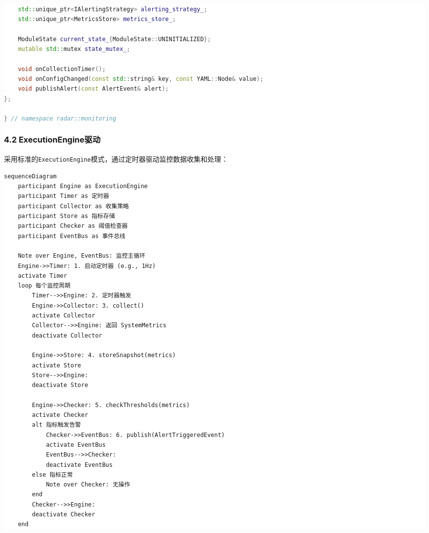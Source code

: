 ```cpp
    std::unique_ptr<IAlertingStrategy> alerting_strategy_;
    std::unique_ptr<MetricsStore> metrics_store_;

    ModuleState current_state_{ModuleState::UNINITIALIZED};
    mutable std::mutex state_mutex_;

    void onCollectionTimer();
    void onConfigChanged(const std::string& key, const YAML::Node& value);
    void publishAlert(const AlertEvent& alert);
};

} // namespace radar::monitoring
```

### 4.2 ExecutionEngine驱动

采用标准的`ExecutionEngine`模式，通过定时器驱动监控数据收集和处理：

```mermaid
sequenceDiagram
    participant Engine as ExecutionEngine
    participant Timer as 定时器
    participant Collector as 收集策略
    participant Store as 指标存储
    participant Checker as 阈值检查器
    participant EventBus as 事件总线

    Note over Engine, EventBus: 监控主循环
    Engine->>Timer: 1. 启动定时器 (e.g., 1Hz)
    activate Timer
    loop 每个监控周期
        Timer-->>Engine: 2. 定时器触发
        Engine->>Collector: 3. collect()
        activate Collector
        Collector-->>Engine: 返回 SystemMetrics
        deactivate Collector

        Engine->>Store: 4. storeSnapshot(metrics)
        activate Store
        Store-->>Engine:
        deactivate Store

        Engine->>Checker: 5. checkThresholds(metrics)
        activate Checker
        alt 指标触发告警
            Checker->>EventBus: 6. publish(AlertTriggeredEvent)
            activate EventBus
            EventBus-->>Checker:
            deactivate EventBus
        else 指标正常
            Note over Checker: 无操作
        end
        Checker-->>Engine:
        deactivate Checker
    end
```
